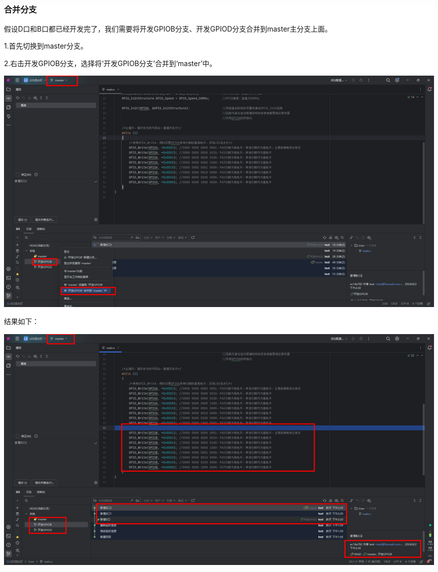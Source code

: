 ### 合并分支

假设D口和B口都已经开发完了，我们需要将开发GPIOB分支、开发GPIOD分支合并到master主分支上面。

1.首先切换到master分支。

2.右击开发GPIOB分支，选择将‘开发GPIOB分支’合并到‘master’中。

![](Zassets/GIT培训-47.png)

结果如下：

![](Zassets/嵌入式软件架构精细化深度实践的培训记录.png)
